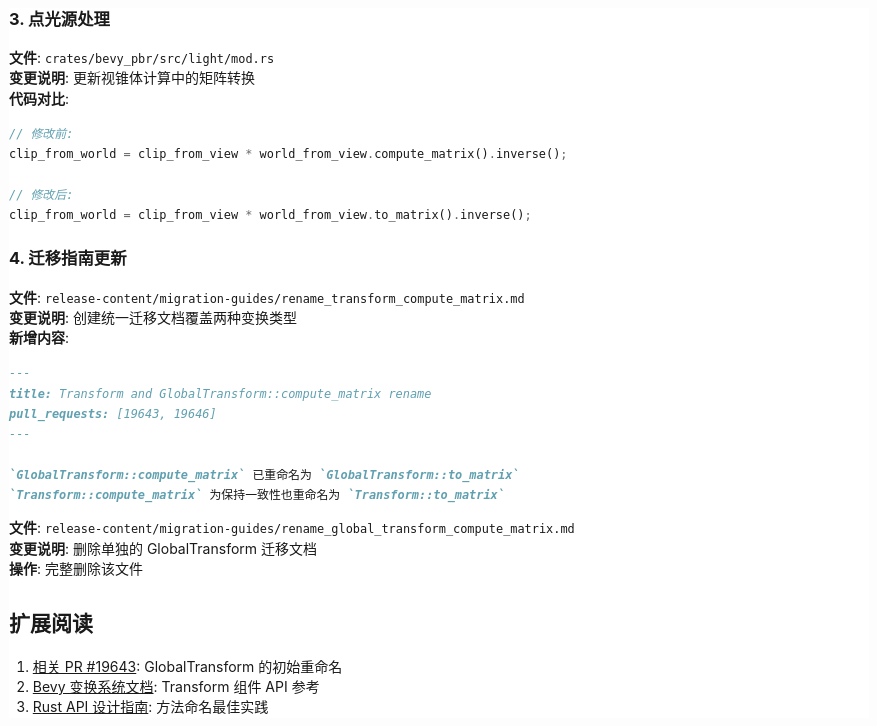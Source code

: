 ### 3. 点光源处理
**文件**: `crates/bevy_pbr/src/light/mod.rs`  
**变更说明**: 更新视锥体计算中的矩阵转换  
**代码对比**:
```rust
// 修改前:
clip_from_world = clip_from_view * world_from_view.compute_matrix().inverse();

// 修改后:
clip_from_world = clip_from_view * world_from_view.to_matrix().inverse();
```

### 4. 迁移指南更新
**文件**: `release-content/migration-guides/rename_transform_compute_matrix.md`  
**变更说明**: 创建统一迁移文档覆盖两种变换类型  
**新增内容**:
```markdown
---
title: Transform and GlobalTransform::compute_matrix rename
pull_requests: [19643, 19646]
---

`GlobalTransform::compute_matrix` 已重命名为 `GlobalTransform::to_matrix`
`Transform::compute_matrix` 为保持一致性也重命名为 `Transform::to_matrix`
```

**文件**: `release-content/migration-guides/rename_global_transform_compute_matrix.md`  
**变更说明**: 删除单独的 GlobalTransform 迁移文档  
**操作**: 完整删除该文件

## 扩展阅读
1. [相关 PR #19643](https://github.com/bevyengine/bevy/pull/19643): GlobalTransform 的初始重命名
2. [Bevy 变换系统文档](https://docs.rs/bevy_transform/latest/bevy_transform/): Transform 组件 API 参考
3. [Rust API 设计指南](https://rust-lang.github.io/api-guidelines/naming.html): 方法命名最佳实践